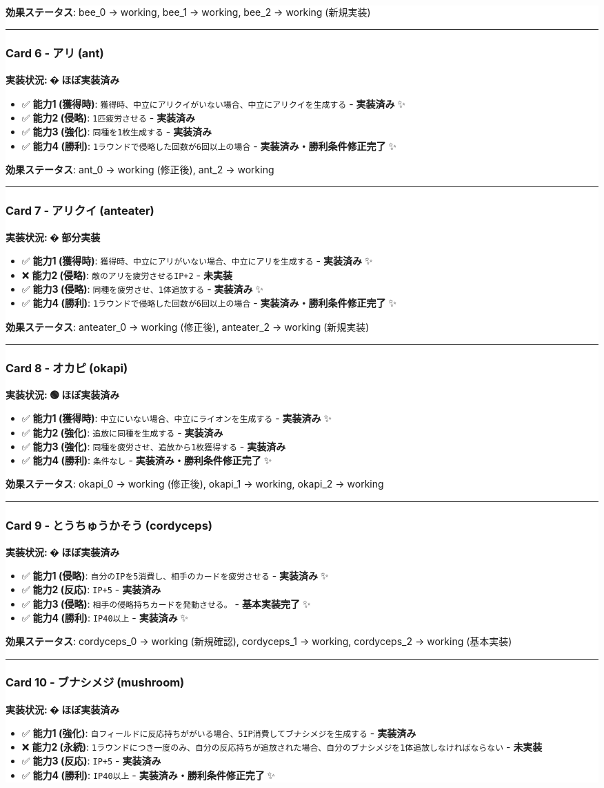 **効果ステータス**: bee_0 → working, bee_1 → working, bee_2 → working (新規実装)

---

### **Card 6 - アリ (ant)**
**実装状況: � ほぼ実装済み**
- ✅ **能力1 (獲得時)**: `獲得時、中立にアリクイがいない場合、中立にアリクイを生成する` - **実装済み** ✨
- ✅ **能力2 (侵略)**: `1匹疲労させる` - **実装済み**
- ✅ **能力3 (強化)**: `同種を1枚生成する` - **実装済み**
- ✅ **能力4 (勝利)**: `1ラウンドで侵略した回数が6回以上の場合` - **実装済み・勝利条件修正完了** ✨

**効果ステータス**: ant_0 → working (修正後), ant_2 → working

---

### **Card 7 - アリクイ (anteater)**
**実装状況: � 部分実装**
- ✅ **能力1 (獲得時)**: `獲得時、中立にアリがいない場合、中立にアリを生成する` - **実装済み** ✨
- ❌ **能力2 (侵略)**: `敵のアリを疲労させるIP+2` - **未実装**
- ✅ **能力3 (侵略)**: `同種を疲労させ、1体追放する` - **実装済み** ✨
- ✅ **能力4 (勝利)**: `1ラウンドで侵略した回数が6回以上の場合` - **実装済み・勝利条件修正完了** ✨

**効果ステータス**: anteater_0 → working (修正後), anteater_2 → working (新規実装)

---

### **Card 8 - オカピ (okapi)**
**実装状況: 🟢 ほぼ実装済み**
- ✅ **能力1 (獲得時)**: `中立にいない場合、中立にライオンを生成する` - **実装済み** ✨
- ✅ **能力2 (強化)**: `追放に同種を生成する` - **実装済み**
- ✅ **能力3 (強化)**: `同種を疲労させ、追放から1枚獲得する` - **実装済み**
- ✅ **能力4 (勝利)**: `条件なし` - **実装済み・勝利条件修正完了** ✨

**効果ステータス**: okapi_0 → working (修正後), okapi_1 → working, okapi_2 → working

---

### **Card 9 - とうちゅうかそう (cordyceps)**
**実装状況: � ほぼ実装済み**
- ✅ **能力1 (侵略)**: `自分のIPを5消費し、相手のカードを疲労させる` - **実装済み** ✨
- ✅ **能力2 (反応)**: `IP+5` - **実装済み**
- ✅ **能力3 (侵略)**: `相手の侵略持ちカードを発動させる。` - **基本実装完了** ✨
- ✅ **能力4 (勝利)**: `IP40以上` - **実装済み** ✨

**効果ステータス**: cordyceps_0 → working (新規確認), cordyceps_1 → working, cordyceps_2 → working (基本実装)

---

### **Card 10 - ブナシメジ (mushroom)**
**実装状況: � ほぼ実装済み**
- ✅ **能力1 (強化)**: `自フィールドに反応持ちががいる場合、5IP消費してブナシメジを生成する` - **実装済み**
- ❌ **能力2 (永続)**: `1ラウンドにつき一度のみ、自分の反応持ちが追放された場合、自分のブナシメジを1体追放しなければならない` - **未実装**
- ✅ **能力3 (反応)**: `IP+5` - **実装済み**
- ✅ **能力4 (勝利)**: `IP40以上` - **実装済み・勝利条件修正完了** ✨
